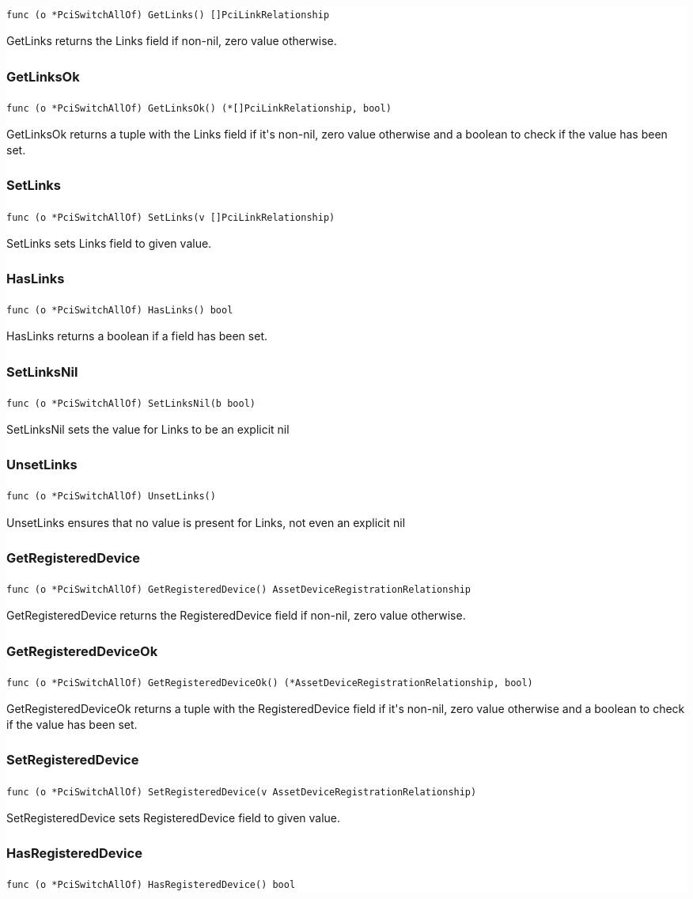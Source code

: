 `func (o *PciSwitchAllOf) GetLinks() []PciLinkRelationship`

GetLinks returns the Links field if non-nil, zero value otherwise.

### GetLinksOk

`func (o *PciSwitchAllOf) GetLinksOk() (*[]PciLinkRelationship, bool)`

GetLinksOk returns a tuple with the Links field if it's non-nil, zero value otherwise
and a boolean to check if the value has been set.

### SetLinks

`func (o *PciSwitchAllOf) SetLinks(v []PciLinkRelationship)`

SetLinks sets Links field to given value.

### HasLinks

`func (o *PciSwitchAllOf) HasLinks() bool`

HasLinks returns a boolean if a field has been set.

### SetLinksNil

`func (o *PciSwitchAllOf) SetLinksNil(b bool)`

 SetLinksNil sets the value for Links to be an explicit nil

### UnsetLinks
`func (o *PciSwitchAllOf) UnsetLinks()`

UnsetLinks ensures that no value is present for Links, not even an explicit nil
### GetRegisteredDevice

`func (o *PciSwitchAllOf) GetRegisteredDevice() AssetDeviceRegistrationRelationship`

GetRegisteredDevice returns the RegisteredDevice field if non-nil, zero value otherwise.

### GetRegisteredDeviceOk

`func (o *PciSwitchAllOf) GetRegisteredDeviceOk() (*AssetDeviceRegistrationRelationship, bool)`

GetRegisteredDeviceOk returns a tuple with the RegisteredDevice field if it's non-nil, zero value otherwise
and a boolean to check if the value has been set.

### SetRegisteredDevice

`func (o *PciSwitchAllOf) SetRegisteredDevice(v AssetDeviceRegistrationRelationship)`

SetRegisteredDevice sets RegisteredDevice field to given value.

### HasRegisteredDevice

`func (o *PciSwitchAllOf) HasRegisteredDevice() bool`
